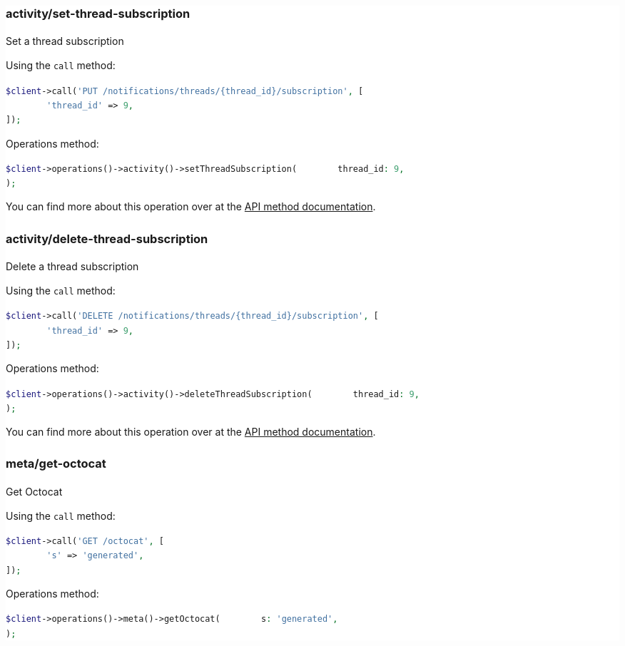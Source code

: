 ### activity/set-thread-subscription

Set a thread subscription

Using the `call` method:
```php
$client->call('PUT /notifications/threads/{thread_id}/subscription', [
        'thread_id' => 9,
]);
```

Operations method:
```php
$client->operations()->activity()->setThreadSubscription(        thread_id: 9,
);
```

You can find more about this operation over at the [API method documentation](https://docs.github.com/rest/activity/notifications#set-a-thread-subscription).


### activity/delete-thread-subscription

Delete a thread subscription

Using the `call` method:
```php
$client->call('DELETE /notifications/threads/{thread_id}/subscription', [
        'thread_id' => 9,
]);
```

Operations method:
```php
$client->operations()->activity()->deleteThreadSubscription(        thread_id: 9,
);
```

You can find more about this operation over at the [API method documentation](https://docs.github.com/rest/activity/notifications#delete-a-thread-subscription).


### meta/get-octocat

Get Octocat

Using the `call` method:
```php
$client->call('GET /octocat', [
        's' => 'generated',
]);
```

Operations method:
```php
$client->operations()->meta()->getOctocat(        s: 'generated',
);
```
